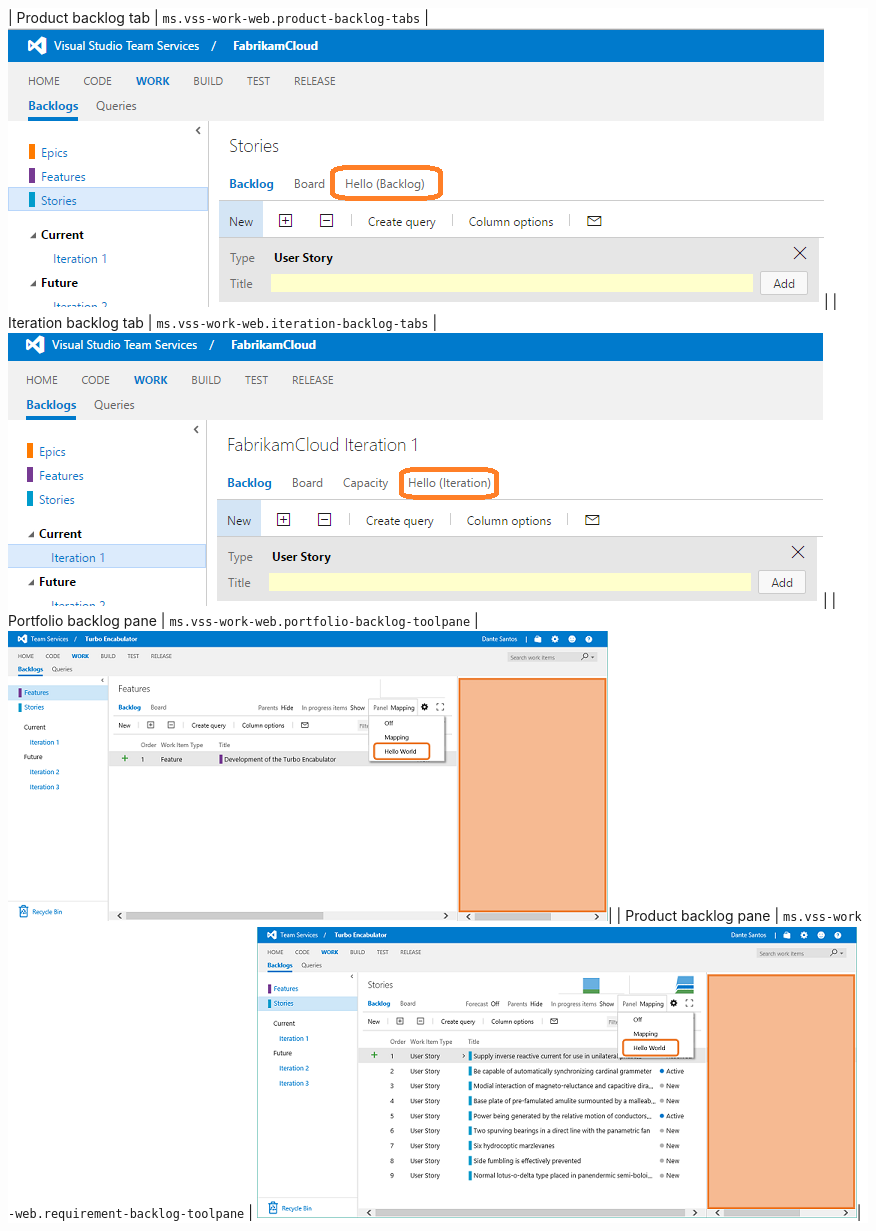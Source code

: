| Product backlog tab             | `ms.vss-work-web.product-backlog-tabs`            | ![Product Backlog Custom Tab](../../media/backlog-tab/product-backlog-tab.png)| 
| Iteration backlog tab           | `ms.vss-work-web.iteration-backlog-tabs`          | ![Iterations Backlog Custom Tab](../../media/backlog-tab/iteration-backlog-tab.png)| 
| Portfolio backlog pane          | `ms.vss-work-web.portfolio-backlog-toolpane`      | ![Portfolio Backlog Custom Pane](../../media/backlog-pane/portfolio-backlog-pane.png)| 
| Product backlog pane            | `ms.vss-work-web.requirement-backlog-toolpane`    | ![Product Backlog Custom Pane](../../media/backlog-pane/product-backlog-pane.png)| 